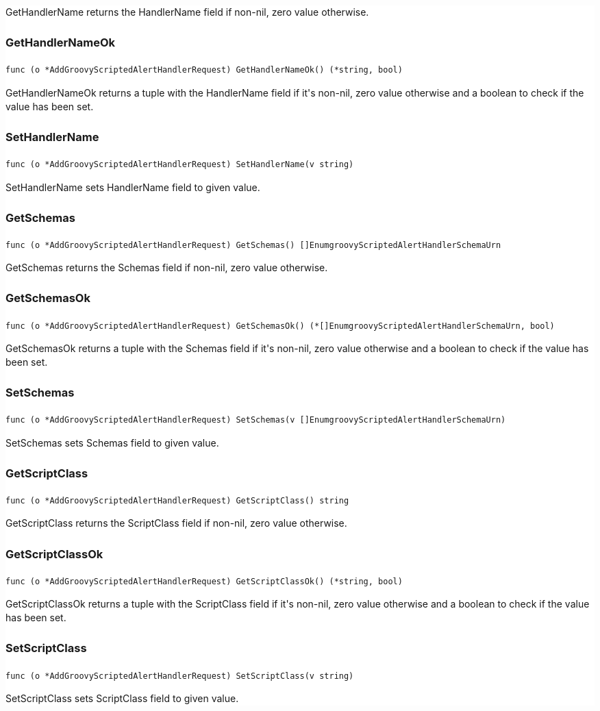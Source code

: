 GetHandlerName returns the HandlerName field if non-nil, zero value otherwise.

### GetHandlerNameOk

`func (o *AddGroovyScriptedAlertHandlerRequest) GetHandlerNameOk() (*string, bool)`

GetHandlerNameOk returns a tuple with the HandlerName field if it's non-nil, zero value otherwise
and a boolean to check if the value has been set.

### SetHandlerName

`func (o *AddGroovyScriptedAlertHandlerRequest) SetHandlerName(v string)`

SetHandlerName sets HandlerName field to given value.


### GetSchemas

`func (o *AddGroovyScriptedAlertHandlerRequest) GetSchemas() []EnumgroovyScriptedAlertHandlerSchemaUrn`

GetSchemas returns the Schemas field if non-nil, zero value otherwise.

### GetSchemasOk

`func (o *AddGroovyScriptedAlertHandlerRequest) GetSchemasOk() (*[]EnumgroovyScriptedAlertHandlerSchemaUrn, bool)`

GetSchemasOk returns a tuple with the Schemas field if it's non-nil, zero value otherwise
and a boolean to check if the value has been set.

### SetSchemas

`func (o *AddGroovyScriptedAlertHandlerRequest) SetSchemas(v []EnumgroovyScriptedAlertHandlerSchemaUrn)`

SetSchemas sets Schemas field to given value.


### GetScriptClass

`func (o *AddGroovyScriptedAlertHandlerRequest) GetScriptClass() string`

GetScriptClass returns the ScriptClass field if non-nil, zero value otherwise.

### GetScriptClassOk

`func (o *AddGroovyScriptedAlertHandlerRequest) GetScriptClassOk() (*string, bool)`

GetScriptClassOk returns a tuple with the ScriptClass field if it's non-nil, zero value otherwise
and a boolean to check if the value has been set.

### SetScriptClass

`func (o *AddGroovyScriptedAlertHandlerRequest) SetScriptClass(v string)`

SetScriptClass sets ScriptClass field to given value.
